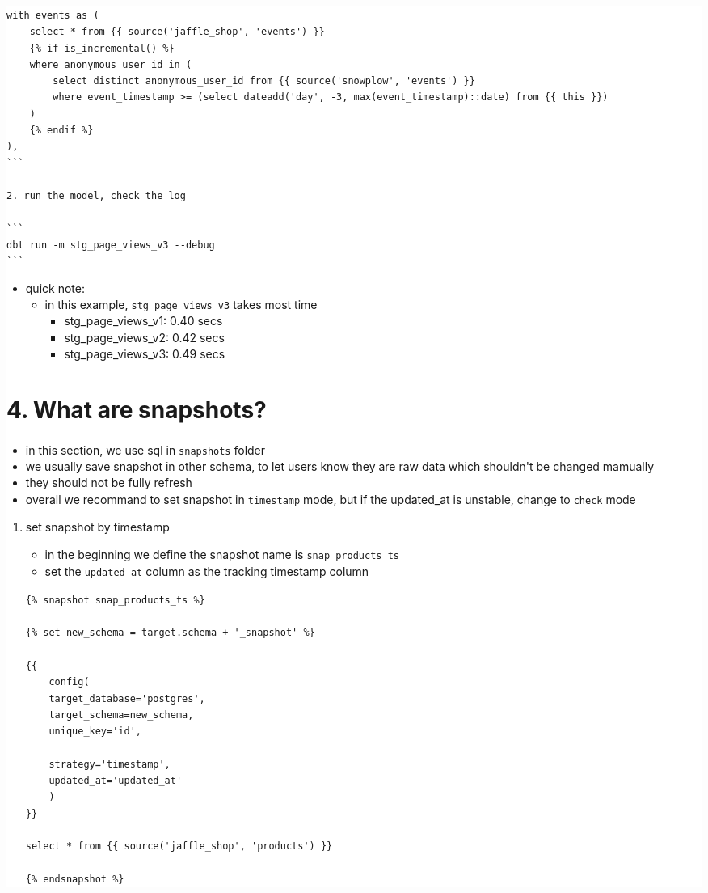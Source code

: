     with events as (
        select * from {{ source('jaffle_shop', 'events') }}
        {% if is_incremental() %}
        where anonymous_user_id in (
            select distinct anonymous_user_id from {{ source('snowplow', 'events') }}
            where event_timestamp >= (select dateadd('day', -3, max(event_timestamp)::date) from {{ this }})
        )
        {% endif %}
    ),
    ```

    2. run the model, check the log

    ```
    dbt run -m stg_page_views_v3 --debug
    ```

+ quick note:
    + in this example, `stg_page_views_v3` takes most time
        + stg_page_views_v1: 0.40 secs
        + stg_page_views_v2: 0.42 secs
        + stg_page_views_v3: 0.49 secs

# 4. What are snapshots?

+ in this section, we use sql in `snapshots` folder
+ we usually save snapshot in other schema, to let users know they are raw data which shouldn't be changed mamually
+ they should not be fully refresh
+ overall we recommand to set snapshot in `timestamp` mode, but if the updated_at is unstable, change to `check` mode

1. set snapshot by timestamp
    + in the beginning we define the snapshot name is `snap_products_ts`
    + set the `updated_at` column as the tracking timestamp column

    ```
    {% snapshot snap_products_ts %}

    {% set new_schema = target.schema + '_snapshot' %}

    {{
        config(
        target_database='postgres',
        target_schema=new_schema,
        unique_key='id',

        strategy='timestamp',
        updated_at='updated_at'
        )
    }}

    select * from {{ source('jaffle_shop', 'products') }}

    {% endsnapshot %}
    ```

